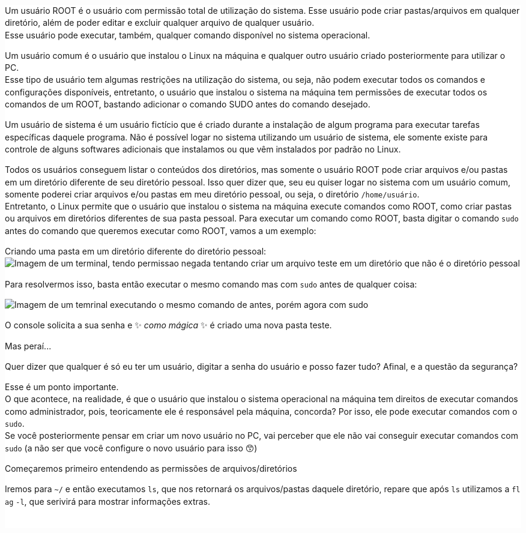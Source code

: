 Um usuário ROOT é o usuário com permissão total de utilização do sistema. Esse usuário pode criar pastas/arquivos em qualquer diretório, além de poder editar e excluir qualquer arquivo de qualquer usuário.  
Esse usuário pode executar, também, qualquer comando disponível no sistema operacional.


Um usuário comum é o usuário que instalou o Linux na máquina e qualquer outro usuário criado posteriormente para utilizar o PC.  
 Esse tipo de usuário tem algumas restrições na utilização do sistema, ou seja, não podem executar todos os comandos e configurações disponíveis, entretanto, o usuário que instalou o sistema na máquina tem permissões de executar todos os comandos de um ROOT, bastando adicionar o comando SUDO antes do comando desejado.

Um usuário de sistema é um usuário fictício que é criado durante a instalação de algum programa para executar tarefas específicas daquele programa. Não é possível logar no sistema utilizando um usuário de sistema, ele somente existe para controle de alguns softwares adicionais que instalamos ou que vêm instalados por padrão no Linux.  

Todos os usuários conseguem listar o conteúdos dos diretórios, mas somente o usuário ROOT pode criar arquivos e/ou pastas em um diretório diferente de seu diretório pessoal. Isso quer dizer que, seu eu quiser logar no sistema com um usuário comum, somente poderei criar arquivos e/ou pastas em meu diretório pessoal, ou seja, o diretório `/home/usuário`.  
Entretanto, o Linux permite que o usuário que instalou o sistema na máquina execute comandos como ROOT, como criar pastas ou arquivos em diretórios diferentes de sua pasta pessoal.
Para executar um comando como ROOT, basta digitar o comando `sudo` antes do comando que queremos executar como ROOT, vamos a um exemplo:


Criando uma pasta em um diretório diferente do diretório pessoal:
<img src="./images/permissao_negada.png" alt="Imagem de um terminal, tendo permissao negada tentando criar um arquivo teste em um diretório que não é o diretório pessoal"/>

Para resolvermos isso, basta então executar o mesmo comando mas com `sudo` antes de qualquer coisa:

<img src="./images/sudo_mkdir.png" alt="Imagem de um temrinal executando o mesmo comando de antes, porém agora com sudo"/>


O console solicita a sua senha e ✨ *como mágica* ✨  é criado uma nova pasta teste.

Mas peraí...

Quer dizer que qualquer é só eu ter um usuário, digitar a senha do usuário e posso fazer tudo? Afinal, e a questão da segurança?

Esse é um ponto importante.  
O que acontece, na realidade, é que o usuário que instalou o sistema operacional na máquina tem direitos de executar comandos como administrador, pois, teoricamente ele é responsável pela máquina, concorda? Por isso, ele pode executar comandos com o `sudo`.  
Se você posteriormente pensar em criar um novo usuário no PC, vai perceber que ele não vai conseguir executar comandos com `sudo` (a não ser que você configure o novo usuário para isso 😙)

Começaremos primeiro entendendo as permissões de arquivos/diretórios

Iremos para `~/` e então executamos `ls`, que nos retornará os arquivos/pastas daquele diretório, repare que após `ls` utilizamos a `flag` `-l`, que serivirá para mostrar informações extras.

<img src="./images/permissoes_pasta.png" alt=""/>
